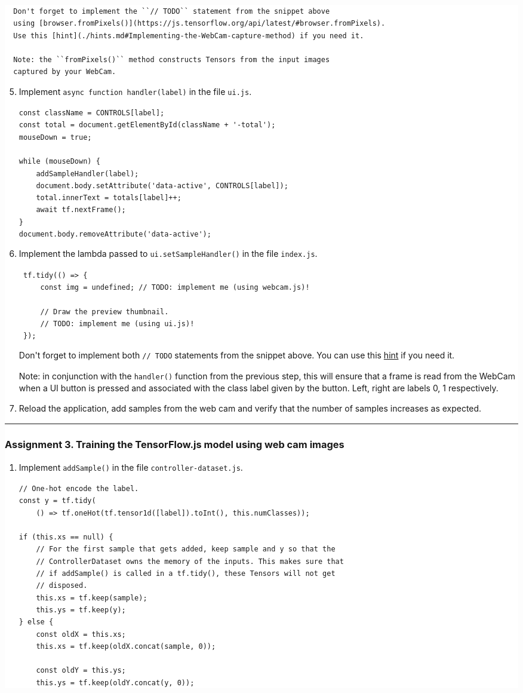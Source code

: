       Don't forget to implement the ``// TODO`` statement from the snippet above 
      using [browser.fromPixels()](https://js.tensorflow.org/api/latest/#browser.fromPixels). 
      Use this [hint](./hints.md#Implementing-the-WebCam-capture-method) if you need it. 
      
      Note: the ``fromPixels()`` method constructs Tensors from the input images 
      captured by your WebCam.

5. Implement ``async function handler(label)`` in the file ``ui.js``.
   ````  
   const className = CONTROLS[label];
   const total = document.getElementById(className + '-total');
   mouseDown = true;

   while (mouseDown) {
       addSampleHandler(label);
       document.body.setAttribute('data-active', CONTROLS[label]);
       total.innerText = totals[label]++;
       await tf.nextFrame();
   }
   document.body.removeAttribute('data-active');
   ````
   
6. Implement the lambda passed to ``ui.setSampleHandler()`` in the file ``index.js``.
   ````  
    tf.tidy(() => {
        const img = undefined; // TODO: implement me (using webcam.js)!

        // Draw the preview thumbnail.
        // TODO: implement me (using ui.js)!
    });
   ````  

   Don't forget to implement both ``// TODO`` statements from the snippet above. 
   You can use this [hint](./hints.md#Implementing-setSampleHandler) if you need it. 

   Note: in conjunction with the ``handler()`` function from the previous step, this
   will ensure that a frame is read from the WebCam when a UI button is pressed
   and associated with the class label given by the button. 
   Left, right are labels 0, 1 respectively. 
   

7. Reload the application, add samples from the web cam and verify that the number of samples increases as expected.

***
   
### Assignment 3. Training the TensorFlow.js model using web cam images

1. Implement ``addSample()``  in the file ``controller-dataset.js``.
   ````  
   // One-hot encode the label.
   const y = tf.tidy(
       () => tf.oneHot(tf.tensor1d([label]).toInt(), this.numClasses));

   if (this.xs == null) {
       // For the first sample that gets added, keep sample and y so that the
       // ControllerDataset owns the memory of the inputs. This makes sure that
       // if addSample() is called in a tf.tidy(), these Tensors will not get
       // disposed.
       this.xs = tf.keep(sample);
       this.ys = tf.keep(y);
   } else {
       const oldX = this.xs;
       this.xs = tf.keep(oldX.concat(sample, 0));

       const oldY = this.ys;
       this.ys = tf.keep(oldY.concat(y, 0));
   ````